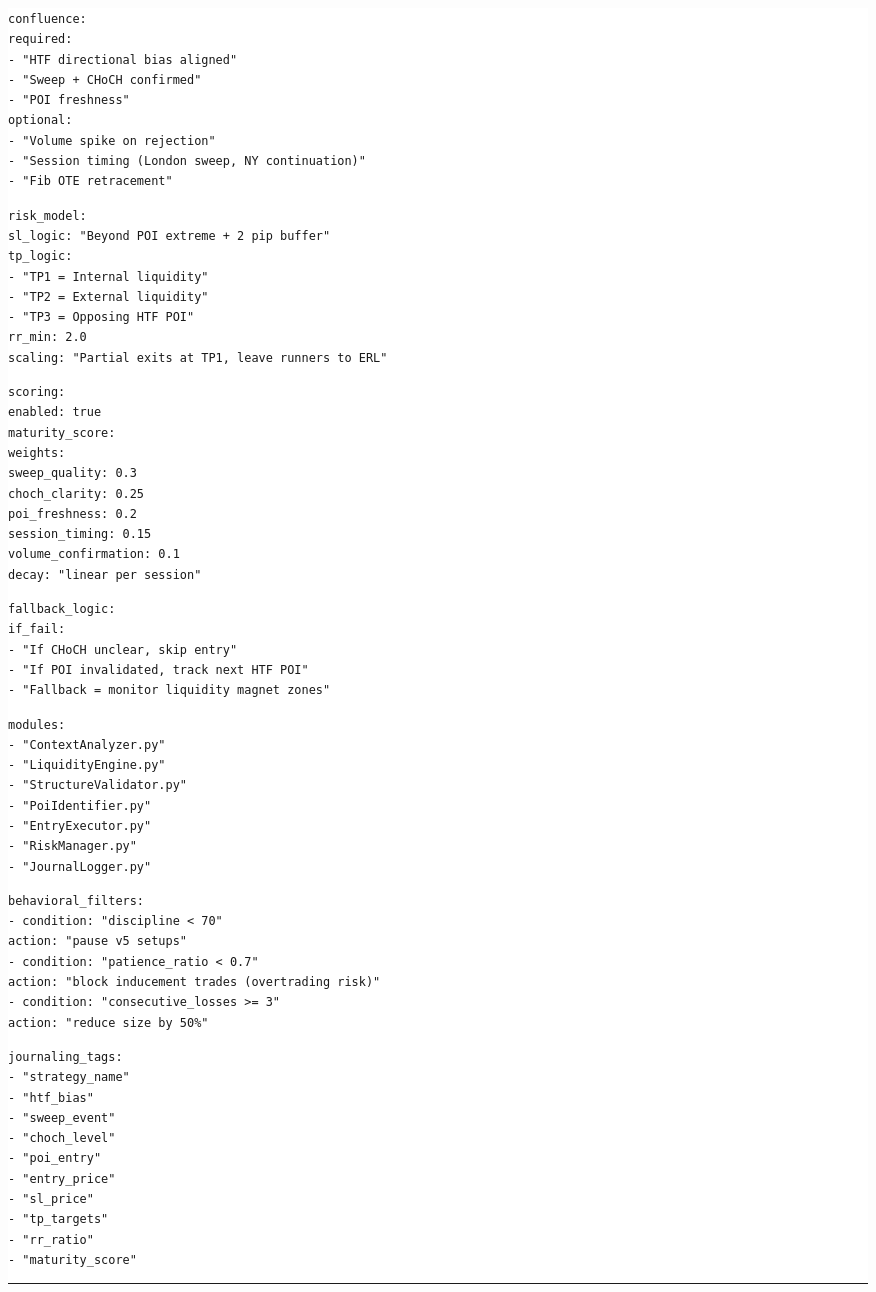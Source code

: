 `confluence:`  
  `required:`  
    `- "HTF directional bias aligned"`  
    `- "Sweep + CHoCH confirmed"`  
    `- "POI freshness"`  
  `optional:`  
    `- "Volume spike on rejection"`  
    `- "Session timing (London sweep, NY continuation)"`  
    `- "Fib OTE retracement"`

`risk_model:`  
  `sl_logic: "Beyond POI extreme + 2 pip buffer"`  
  `tp_logic:`  
    `- "TP1 = Internal liquidity"`  
    `- "TP2 = External liquidity"`  
    `- "TP3 = Opposing HTF POI"`  
  `rr_min: 2.0`  
  `scaling: "Partial exits at TP1, leave runners to ERL"`

`scoring:`  
  `enabled: true`  
  `maturity_score:`  
    `weights:`  
      `sweep_quality: 0.3`  
      `choch_clarity: 0.25`  
      `poi_freshness: 0.2`  
      `session_timing: 0.15`  
      `volume_confirmation: 0.1`  
    `decay: "linear per session"`

`fallback_logic:`  
  `if_fail:`  
    `- "If CHoCH unclear, skip entry"`  
    `- "If POI invalidated, track next HTF POI"`  
    `- "Fallback = monitor liquidity magnet zones"`

`modules:`  
  `- "ContextAnalyzer.py"`  
  `- "LiquidityEngine.py"`  
  `- "StructureValidator.py"`  
  `- "PoiIdentifier.py"`  
  `- "EntryExecutor.py"`  
  `- "RiskManager.py"`  
  `- "JournalLogger.py"`

`behavioral_filters:`  
  `- condition: "discipline < 70"`  
    `action: "pause v5 setups"`  
  `- condition: "patience_ratio < 0.7"`  
    `action: "block inducement trades (overtrading risk)"`  
  `- condition: "consecutive_losses >= 3"`  
    `action: "reduce size by 50%"`

`journaling_tags:`  
  `- "strategy_name"`  
  `- "htf_bias"`  
  `- "sweep_event"`  
  `- "choch_level"`  
  `- "poi_entry"`  
  `- "entry_price"`  
  `- "sl_price"`  
  `- "tp_targets"`  
  `- "rr_ratio"`  
  `- "maturity_score"`

---